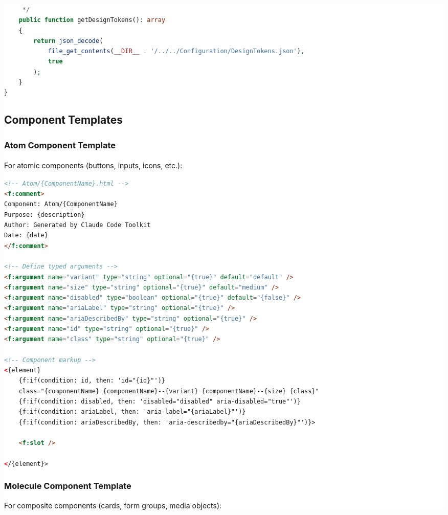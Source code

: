 ```php
     */
    public function getDesignTokens(): array
    {
        return json_decode(
            file_get_contents(__DIR__ . '/../../Configuration/DesignTokens.json'),
            true
        );
    }
}
```

## Component Templates

### Atom Component Template

For atomic components (buttons, inputs, icons, etc.):

```html
<!-- Atom/{ComponentName}.html -->
<f:comment>
Component: Atom/{ComponentName}
Purpose: {description}
Author: Generated by Claude Code Toolkit
Date: {date}
</f:comment>

<!-- Define typed arguments -->
<f:argument name="variant" type="string" optional="{true}" default="default" />
<f:argument name="size" type="string" optional="{true}" default="medium" />
<f:argument name="disabled" type="boolean" optional="{true}" default="{false}" />
<f:argument name="ariaLabel" type="string" optional="{true}" />
<f:argument name="ariaDescribedBy" type="string" optional="{true}" />
<f:argument name="id" type="string" optional="{true}" />
<f:argument name="class" type="string" optional="{true}" />

<!-- Component markup -->
<{element} 
    {f:if(condition: id, then: 'id="{id}"')}
    class="{componentName} {componentName}--{variant} {componentName}--{size} {class}"
    {f:if(condition: disabled, then: 'disabled="disabled" aria-disabled="true"')}
    {f:if(condition: ariaLabel, then: 'aria-label="{ariaLabel}"')}
    {f:if(condition: ariaDescribedBy, then: 'aria-describedby="{ariaDescribedBy}"')}>
    
    <f:slot />
    
</{element}>
```

### Molecule Component Template

For composite components (cards, form groups, media objects):

